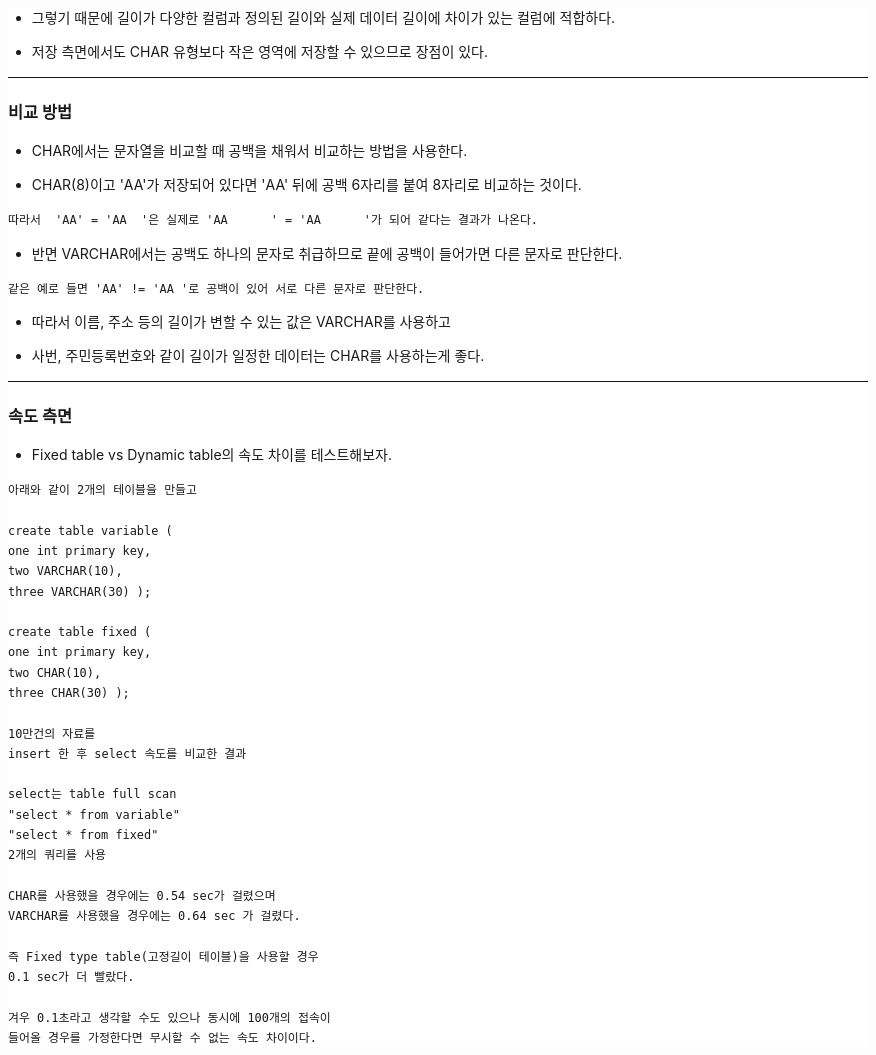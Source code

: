* 그렇기 때문에 길이가 다양한 컬럼과 정의된 길이와 실제 데이터 길이에 차이가 있는 컬럼에 적합하다.

* 저장 측면에서도 CHAR 유형보다 작은 영역에 저장할 수 있으므로 장점이 있다.

---

### 비교 방법

* CHAR에서는 문자열을 비교할 때 공백을 채워서 비교하는 방법을 사용한다. 

* CHAR(8)이고 'AA'가 저장되어 있다면 'AA' 뒤에 공백 6자리를 붙여 8자리로 비교하는 것이다.

```
따라서  'AA' = 'AA  '은 실제로 'AA      ' = 'AA      '가 되어 같다는 결과가 나온다.
```

* 반면 VARCHAR에서는 공백도 하나의 문자로 취급하므로 끝에 공백이 들어가면 다른 문자로 판단한다.

```
같은 예로 들면 'AA' != 'AA '로 공백이 있어 서로 다른 문자로 판단한다.
```

* 따라서 이름, 주소 등의 길이가 변할 수 있는 값은 VARCHAR를 사용하고

* 사번, 주민등록번호와 같이 길이가 일정한 데이터는 CHAR를 사용하는게 좋다. 

---

### 속도 측면

* Fixed table vs Dynamic table의 속도 차이를 테스트해보자.

```
아래와 같이 2개의 테이블을 만들고 

create table variable (
one int primary key,
two VARCHAR(10),
three VARCHAR(30) );

create table fixed (
one int primary key,
two CHAR(10),
three CHAR(30) );

10만건의 자료를 
insert 한 후 select 속도를 비교한 결과
 
select는 table full scan
"select * from variable"
"select * from fixed"
2개의 쿼리를 사용

CHAR를 사용했을 경우에는 0.54 sec가 걸렸으며
VARCHAR를 사용했을 경우에는 0.64 sec 가 걸렸다.

즉 Fixed type table(고정길이 테이블)을 사용할 경우
0.1 sec가 더 빨랐다.

겨우 0.1초라고 생각할 수도 있으나 동시에 100개의 접속이
들어올 경우를 가정한다면 무시할 수 없는 속도 차이이다.
```

